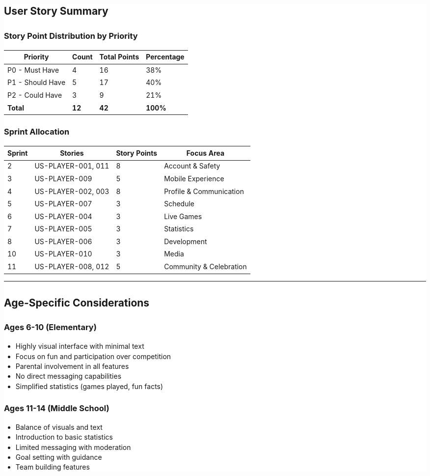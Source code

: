 ## User Story Summary

### Story Point Distribution by Priority

| Priority | Count | Total Points | Percentage |
|----------|-------|--------------|------------|
| P0 - Must Have | 4 | 16 | 38% |
| P1 - Should Have | 5 | 17 | 40% |
| P2 - Could Have | 3 | 9 | 21% |
| **Total** | **12** | **42** | **100%** |

### Sprint Allocation

| Sprint | Stories | Story Points | Focus Area |
|--------|---------|--------------|------------|
| 2 | US-PLAYER-001, 011 | 8 | Account & Safety |
| 3 | US-PLAYER-009 | 5 | Mobile Experience |
| 4 | US-PLAYER-002, 003 | 8 | Profile & Communication |
| 5 | US-PLAYER-007 | 3 | Schedule |
| 6 | US-PLAYER-004 | 3 | Live Games |
| 7 | US-PLAYER-005 | 3 | Statistics |
| 8 | US-PLAYER-006 | 3 | Development |
| 10 | US-PLAYER-010 | 3 | Media |
| 11 | US-PLAYER-008, 012 | 5 | Community & Celebration |

---

## Age-Specific Considerations

### Ages 6-10 (Elementary)
- Highly visual interface with minimal text
- Focus on fun and participation over competition
- Parental involvement in all features
- No direct messaging capabilities
- Simplified statistics (games played, fun facts)

### Ages 11-14 (Middle School)
- Balance of visuals and text
- Introduction to basic statistics
- Limited messaging with moderation
- Goal setting with guidance
- Team building features
